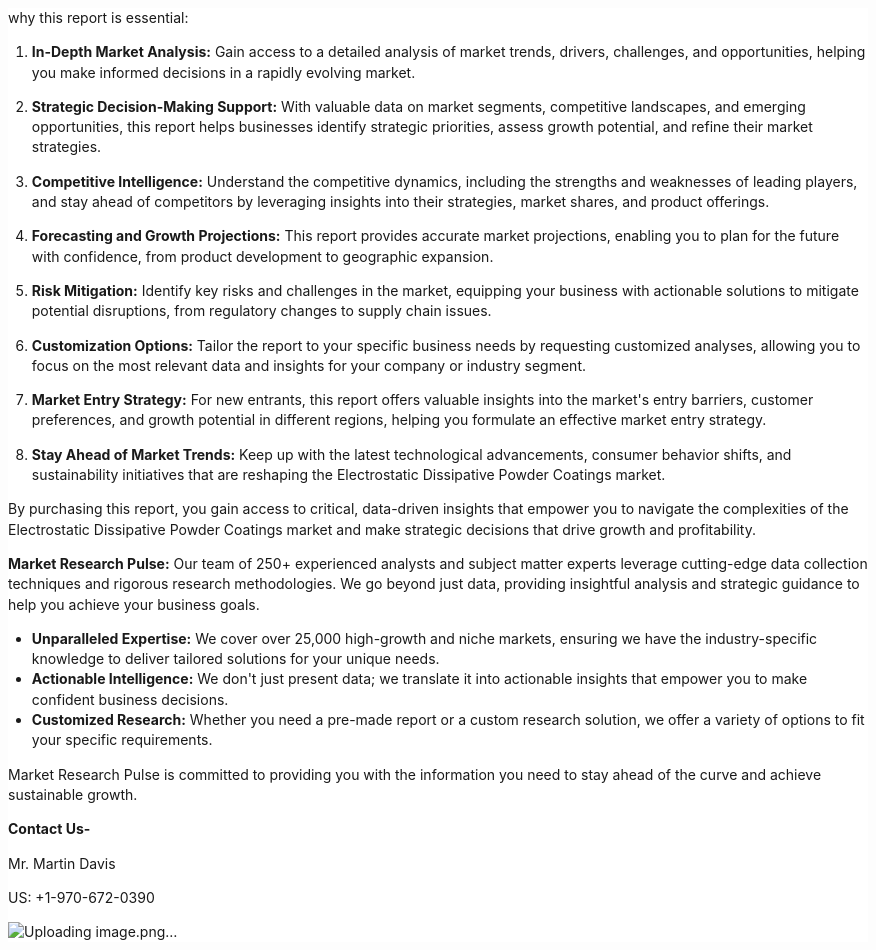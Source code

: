 why this report is essential:</p><ol><li><p><strong>In-Depth Market Analysis:</strong> Gain access to a detailed analysis of market trends, drivers, challenges, and opportunities, helping you make informed decisions in a rapidly evolving market.</p></li><li><p><strong>Strategic Decision-Making Support:</strong> With valuable data on market segments, competitive landscapes, and emerging opportunities, this report helps businesses identify strategic priorities, assess growth potential, and refine their market strategies.</p></li><li><p><strong>Competitive Intelligence:</strong> Understand the competitive dynamics, including the strengths and weaknesses of leading players, and stay ahead of competitors by leveraging insights into their strategies, market shares, and product offerings.</p></li><li><p><strong>Forecasting and Growth Projections:</strong> This report provides accurate market projections, enabling you to plan for the future with confidence, from product development to geographic expansion.</p></li><li><p><strong>Risk Mitigation:</strong> Identify key risks and challenges in the market, equipping your business with actionable solutions to mitigate potential disruptions, from regulatory changes to supply chain issues.</p></li><li><p><strong>Customization Options:</strong> Tailor the report to your specific business needs by requesting customized analyses, allowing you to focus on the most relevant data and insights for your company or industry segment.</p></li><li><p><strong>Market Entry Strategy:</strong> For new entrants, this report offers valuable insights into the market's entry barriers, customer preferences, and growth potential in different regions, helping you formulate an effective market entry strategy.</p></li><li><p><strong>Stay Ahead of Market Trends:</strong> Keep up with the latest technological advancements, consumer behavior shifts, and sustainability initiatives that are reshaping the Electrostatic Dissipative Powder Coatings market.</p></li></ol><p>By purchasing this report, you gain access to critical, data-driven insights that empower you to navigate the complexities of the Electrostatic Dissipative Powder Coatings market and make strategic decisions that drive growth and profitability.</p><p><strong>Market Research Pulse:</strong>&nbsp;Our team of 250+ experienced analysts and subject matter experts leverage cutting-edge data collection techniques and rigorous research methodologies. We go beyond just data, providing insightful analysis and strategic guidance to help you achieve your business goals.</p><ul><li><strong>Unparalleled Expertise:</strong>&nbsp;We cover over 25,000 high-growth and niche markets, ensuring we have the industry-specific knowledge to deliver tailored solutions for your unique needs.</li><li><strong>Actionable Intelligence:</strong>&nbsp;We don't just present data; we translate it into actionable insights that empower you to make confident business decisions.</li><li><strong>Customized Research:</strong>&nbsp;Whether you need a pre-made report or a custom research solution, we offer a variety of options to fit your specific requirements.</li></ul><p>Market Research Pulse is committed to providing you with the information you need to stay ahead of the curve and achieve sustainable growth.</p><p><strong>Contact Us-</strong></p><p>Mr. Martin Davis</p><p>US: +1-970-672-0390</p>
![Uploading image.png…]()
